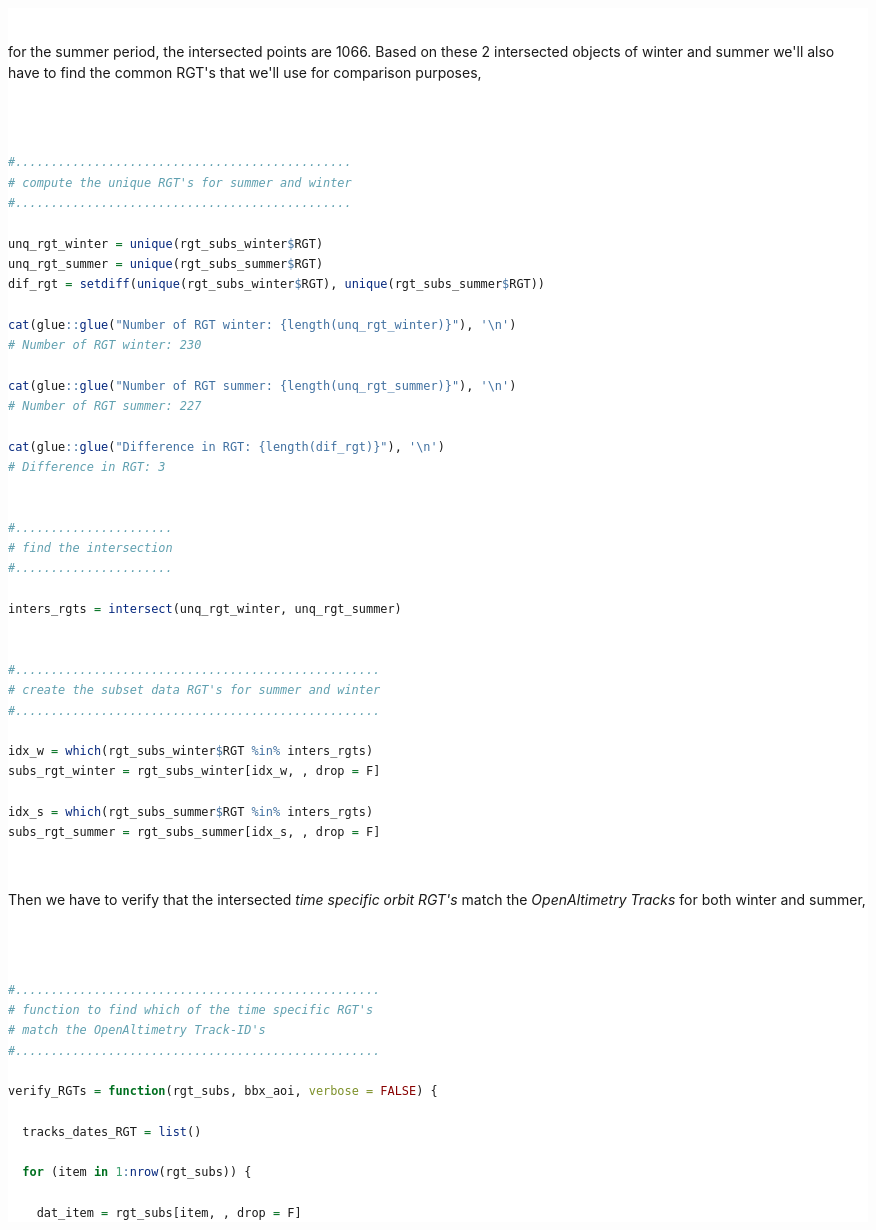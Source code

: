 
<br>

for the summer period, the intersected points are 1066. Based on these 2 intersected objects of winter and summer we'll also have to find the common RGT's that we'll use for comparison purposes,

<br>

```R

#...............................................
# compute the unique RGT's for summer and winter
#...............................................

unq_rgt_winter = unique(rgt_subs_winter$RGT)
unq_rgt_summer = unique(rgt_subs_summer$RGT)
dif_rgt = setdiff(unique(rgt_subs_winter$RGT), unique(rgt_subs_summer$RGT))

cat(glue::glue("Number of RGT winter: {length(unq_rgt_winter)}"), '\n')
# Number of RGT winter: 230 

cat(glue::glue("Number of RGT summer: {length(unq_rgt_summer)}"), '\n') 
# Number of RGT summer: 227 

cat(glue::glue("Difference in RGT: {length(dif_rgt)}"), '\n') 
# Difference in RGT: 3 


#......................
# find the intersection
#......................

inters_rgts = intersect(unq_rgt_winter, unq_rgt_summer)


#...................................................
# create the subset data RGT's for summer and winter
#...................................................

idx_w = which(rgt_subs_winter$RGT %in% inters_rgts)
subs_rgt_winter = rgt_subs_winter[idx_w, , drop = F]

idx_s = which(rgt_subs_summer$RGT %in% inters_rgts)
subs_rgt_summer = rgt_subs_summer[idx_s, , drop = F]

```

<br>

Then we have to verify that the intersected *time specific orbit RGT's* match the *OpenAltimetry Tracks* for both winter and summer,

<br>

```R

#...................................................
# function to find which of the time specific RGT's
# match the OpenAltimetry Track-ID's
#...................................................

verify_RGTs = function(rgt_subs, bbx_aoi, verbose = FALSE) {
  
  tracks_dates_RGT = list()
  
  for (item in 1:nrow(rgt_subs)) {
    
    dat_item = rgt_subs[item, , drop = F]
```